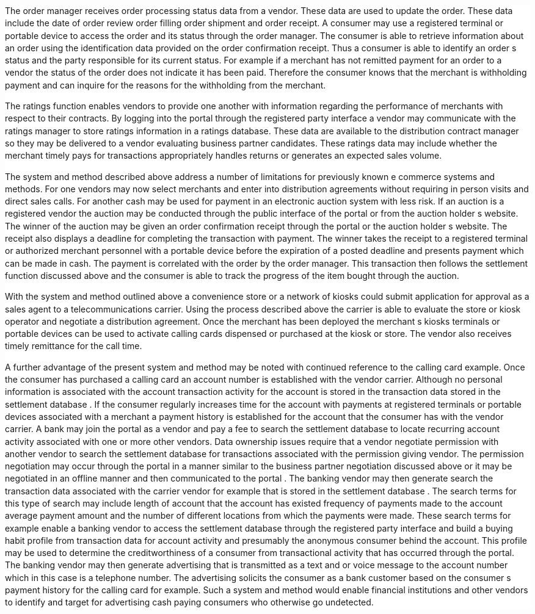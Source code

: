 The order manager receives order processing status data from a vendor. These data are used to update the order. These data include the date of order review order filling order shipment and order receipt. A consumer may use a registered terminal or portable device to access the order and its status through the order manager. The consumer is able to retrieve information about an order using the identification data provided on the order confirmation receipt. Thus a consumer is able to identify an order s status and the party responsible for its current status. For example if a merchant has not remitted payment for an order to a vendor the status of the order does not indicate it has been paid. Therefore the consumer knows that the merchant is withholding payment and can inquire for the reasons for the withholding from the merchant.

The ratings function enables vendors to provide one another with information regarding the performance of merchants with respect to their contracts. By logging into the portal through the registered party interface a vendor may communicate with the ratings manager to store ratings information in a ratings database. These data are available to the distribution contract manager so they may be delivered to a vendor evaluating business partner candidates. These ratings data may include whether the merchant timely pays for transactions appropriately handles returns or generates an expected sales volume.

The system and method described above address a number of limitations for previously known e commerce systems and methods. For one vendors may now select merchants and enter into distribution agreements without requiring in person visits and direct sales calls. For another cash may be used for payment in an electronic auction system with less risk. If an auction is a registered vendor the auction may be conducted through the public interface of the portal or from the auction holder s website. The winner of the auction may be given an order confirmation receipt through the portal or the auction holder s website. The receipt also displays a deadline for completing the transaction with payment. The winner takes the receipt to a registered terminal or authorized merchant personnel with a portable device before the expiration of a posted deadline and presents payment which can be made in cash. The payment is correlated with the order by the order manager. This transaction then follows the settlement function discussed above and the consumer is able to track the progress of the item bought through the auction.

With the system and method outlined above a convenience store or a network of kiosks could submit application for approval as a sales agent to a telecommunications carrier. Using the process described above the carrier is able to evaluate the store or kiosk operator and negotiate a distribution agreement. Once the merchant has been deployed the merchant s kiosks terminals or portable devices can be used to activate calling cards dispensed or purchased at the kiosk or store. The vendor also receives timely remittance for the call time.

A further advantage of the present system and method may be noted with continued reference to the calling card example. Once the consumer has purchased a calling card an account number is established with the vendor carrier. Although no personal information is associated with the account transaction activity for the account is stored in the transaction data stored in the settlement database . If the consumer regularly increases time for the account with payments at registered terminals or portable devices associated with a merchant a payment history is established for the account that the consumer has with the vendor carrier. A bank may join the portal as a vendor and pay a fee to search the settlement database to locate recurring account activity associated with one or more other vendors. Data ownership issues require that a vendor negotiate permission with another vendor to search the settlement database for transactions associated with the permission giving vendor. The permission negotiation may occur through the portal in a manner similar to the business partner negotiation discussed above or it may be negotiated in an offline manner and then communicated to the portal . The banking vendor may then generate search the transaction data associated with the carrier vendor for example that is stored in the settlement database . The search terms for this type of search may include length of account that the account has existed frequency of payments made to the account average payment amount and the number of different locations from which the payments were made. These search terms for example enable a banking vendor to access the settlement database through the registered party interface and build a buying habit profile from transaction data for account activity and presumably the anonymous consumer behind the account. This profile may be used to determine the creditworthiness of a consumer from transactional activity that has occurred through the portal. The banking vendor may then generate advertising that is transmitted as a text and or voice message to the account number which in this case is a telephone number. The advertising solicits the consumer as a bank customer based on the consumer s payment history for the calling card for example. Such a system and method would enable financial institutions and other vendors to identify and target for advertising cash paying consumers who otherwise go undetected.

